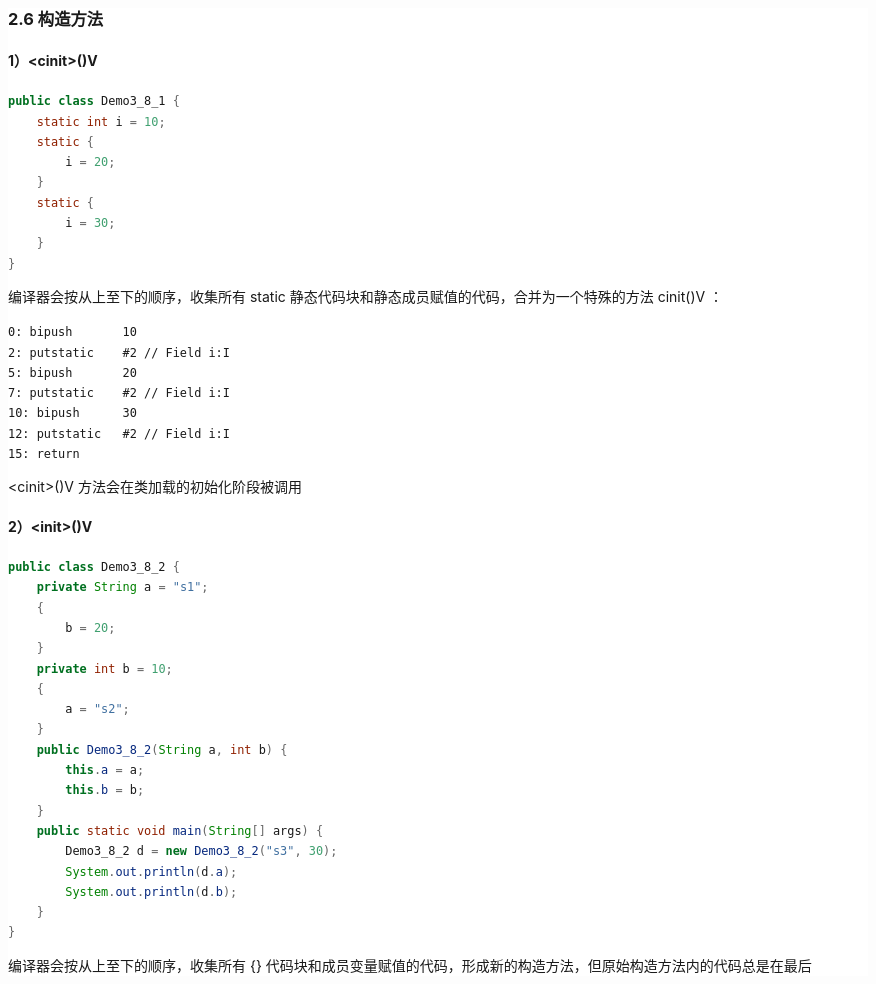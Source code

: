 ### 2.6 构造方法
#### 1）\<cinit\>()V
```java
public class Demo3_8_1 {
    static int i = 10;
    static {
        i = 20;
    }
    static {
        i = 30;
    }
}
```

编译器会按从上至下的顺序，收集所有 static 静态代码块和静态成员赋值的代码，合并为一个特殊的方法 cinit()V ：

```
0: bipush       10
2: putstatic    #2 // Field i:I
5: bipush       20
7: putstatic    #2 // Field i:I
10: bipush      30
12: putstatic   #2 // Field i:I
15: return
```

\<cinit\>()V 方法会在类加载的初始化阶段被调用

#### 2）\<init\>()V
```java
public class Demo3_8_2 {
    private String a = "s1";
    {
        b = 20;
    }
    private int b = 10;
    {
        a = "s2";
    }
    public Demo3_8_2(String a, int b) {
        this.a = a;
        this.b = b;
    }
    public static void main(String[] args) {
        Demo3_8_2 d = new Demo3_8_2("s3", 30);
        System.out.println(d.a);
        System.out.println(d.b);
    }
}
```

编译器会按从上至下的顺序，收集所有 {} 代码块和成员变量赋值的代码，形成新的构造方法，但原始构造方法内的代码总是在最后
